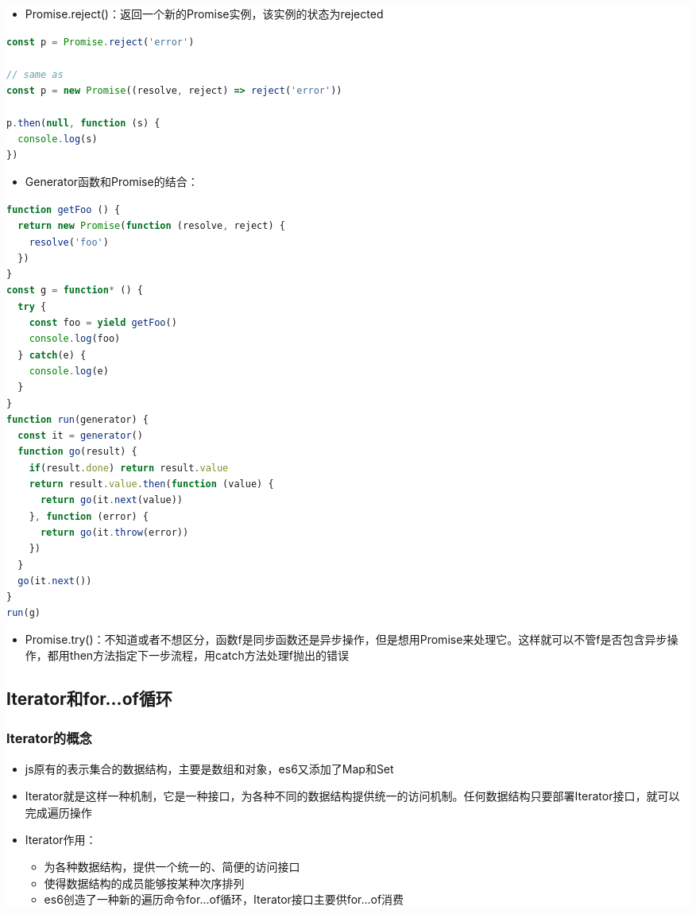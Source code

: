 - Promise.reject()：返回一个新的Promise实例，该实例的状态为rejected
```js
const p = Promise.reject('error')

// same as
const p = new Promise((resolve, reject) => reject('error'))

p.then(null, function (s) {
  console.log(s)
})
```

- Generator函数和Promise的结合：
```js
function getFoo () {
  return new Promise(function (resolve, reject) {
    resolve('foo')
  })
}
const g = function* () {
  try {
    const foo = yield getFoo()
    console.log(foo)
  } catch(e) {
    console.log(e)
  }
}
function run(generator) {
  const it = generator()
  function go(result) {
    if(result.done) return result.value
    return result.value.then(function (value) {
      return go(it.next(value))
    }, function (error) {
      return go(it.throw(error))
    })
  }
  go(it.next())
}
run(g)
```
- Promise.try()：不知道或者不想区分，函数f是同步函数还是异步操作，但是想用Promise来处理它。这样就可以不管f是否包含异步操作，都用then方法指定下一步流程，用catch方法处理f抛出的错误

## Iterator和for...of循环

### Iterator的概念

- js原有的表示集合的数据结构，主要是数组和对象，es6又添加了Map和Set

- Iterator就是这样一种机制，它是一种接口，为各种不同的数据结构提供统一的访问机制。任何数据结构只要部署Iterator接口，就可以完成遍历操作

- Iterator作用：
  - 为各种数据结构，提供一个统一的、简便的访问接口
  - 使得数据结构的成员能够按某种次序排列
  - es6创造了一种新的遍历命令for...of循环，Iterator接口主要供for...of消费
